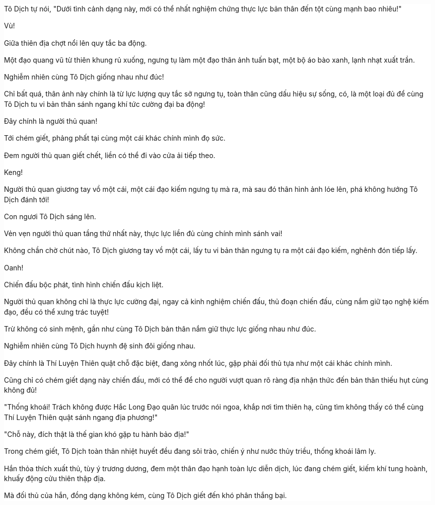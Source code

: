 Tô Dịch tự nói, "Dưới tình cảnh dạng này, mới có thể nhất nghiệm chứng thực lực bản thân đến tột cùng mạnh bao nhiêu!"

Vù!

Giữa thiên địa chợt nổi lên quy tắc ba động.

Một đạo quang vũ từ thiên khung rủ xuống, ngưng tụ làm một đạo thân ảnh tuấn bạt, một bộ áo bào xanh, lạnh nhạt xuất trần.

Nghiễm nhiên cùng Tô Dịch giống nhau như đúc!

Chỉ bất quá, thân ảnh này chính là từ lực lượng quy tắc sở ngưng tụ, toàn thân cũng dấu hiệu sự sống, có, là một loại đủ để cùng Tô Dịch tu vi bản thân sánh ngang khí tức cường đại ba động!

Đây chính là người thủ quan!

Tới chém giết, phảng phất tại cùng một cái khác chính mình đọ sức.

Đem người thủ quan giết chết, liền có thể đi vào cửa ải tiếp theo.

Keng!

Người thủ quan giương tay vồ một cái, một cái đạo kiếm ngưng tụ mà ra, mà sau đó thân hình ảnh lóe lên, phá không hướng Tô Dịch đánh tới!

Con ngươi Tô Dịch sáng lên.

Vẻn vẹn người thủ quan tầng thứ nhất này, thực lực liền đủ cùng chính mình sánh vai!

Không chần chờ chút nào, Tô Dịch giương tay vồ một cái, lấy tu vi bản thân ngưng tụ ra một cái đạo kiếm, nghênh đón tiếp lấy.

Oanh!

Chiến đấu bộc phát, tình hình chiến đấu kịch liệt.

Người thủ quan không chỉ là thực lực cường đại, ngay cả kinh nghiệm chiến đấu, thủ đoạn chiến đấu, cùng nắm giữ tạo nghệ kiếm đạo, đều có thể xưng trác tuyệt!

Trừ không có sinh mệnh, gần như cùng Tô Dịch bản thân nắm giữ thực lực giống nhau như đúc.

Nghiễm nhiên cùng Tô Dịch huynh đệ sinh đôi giống nhau.

Đây chính là Thí Luyện Thiên quật chỗ đặc biệt, đang xông nhốt lúc, gặp phải đối thủ tựa như một cái khác chính mình.

Cũng chỉ có chém giết dạng này chiến đấu, mới có thể để cho người vượt quan rõ ràng địa nhận thức đến bản thân thiếu hụt cùng không đủ!

"Thống khoái! Trách không được Hắc Long Đạo quân lúc trước nói ngoa, khắp nơi tìm thiên hạ, cũng tìm không thấy có thể cùng Thí Luyện Thiên quật sánh ngang địa phương!"

"Chỗ này, đích thật là thế gian khó gặp tu hành bảo địa!"

Trong chém giết, Tô Dịch toàn thân nhiệt huyết đều đang sôi trào, chiến ý như nước thủy triều, thống khoái lâm ly.

Hắn thỏa thích xuất thủ, tùy ý trương dương, đem một thân đạo hạnh toàn lực diễn dịch, lúc đang chém giết, kiếm khí tung hoành, khuấy động cửu thiên thập địa.

Mà đối thủ của hắn, đồng dạng không kém, cùng Tô Dịch giết đến khó phân thắng bại.
